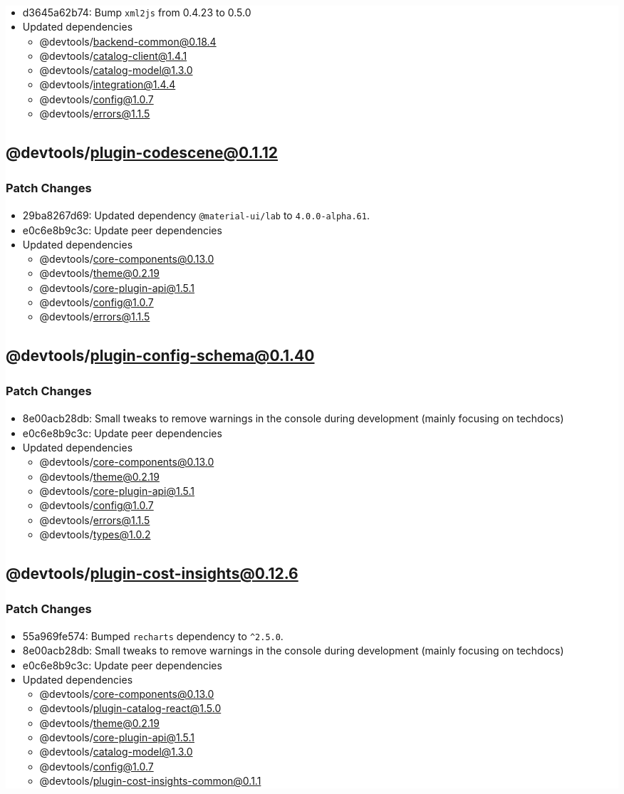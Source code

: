 - d3645a62b74: Bump `xml2js` from 0.4.23 to 0.5.0
- Updated dependencies
  - @devtools/backend-common@0.18.4
  - @devtools/catalog-client@1.4.1
  - @devtools/catalog-model@1.3.0
  - @devtools/integration@1.4.4
  - @devtools/config@1.0.7
  - @devtools/errors@1.1.5

## @devtools/plugin-codescene@0.1.12

### Patch Changes

- 29ba8267d69: Updated dependency `@material-ui/lab` to `4.0.0-alpha.61`.
- e0c6e8b9c3c: Update peer dependencies
- Updated dependencies
  - @devtools/core-components@0.13.0
  - @devtools/theme@0.2.19
  - @devtools/core-plugin-api@1.5.1
  - @devtools/config@1.0.7
  - @devtools/errors@1.1.5

## @devtools/plugin-config-schema@0.1.40

### Patch Changes

- 8e00acb28db: Small tweaks to remove warnings in the console during development (mainly focusing on techdocs)
- e0c6e8b9c3c: Update peer dependencies
- Updated dependencies
  - @devtools/core-components@0.13.0
  - @devtools/theme@0.2.19
  - @devtools/core-plugin-api@1.5.1
  - @devtools/config@1.0.7
  - @devtools/errors@1.1.5
  - @devtools/types@1.0.2

## @devtools/plugin-cost-insights@0.12.6

### Patch Changes

- 55a969fe574: Bumped `recharts` dependency to `^2.5.0`.
- 8e00acb28db: Small tweaks to remove warnings in the console during development (mainly focusing on techdocs)
- e0c6e8b9c3c: Update peer dependencies
- Updated dependencies
  - @devtools/core-components@0.13.0
  - @devtools/plugin-catalog-react@1.5.0
  - @devtools/theme@0.2.19
  - @devtools/core-plugin-api@1.5.1
  - @devtools/catalog-model@1.3.0
  - @devtools/config@1.0.7
  - @devtools/plugin-cost-insights-common@0.1.1
